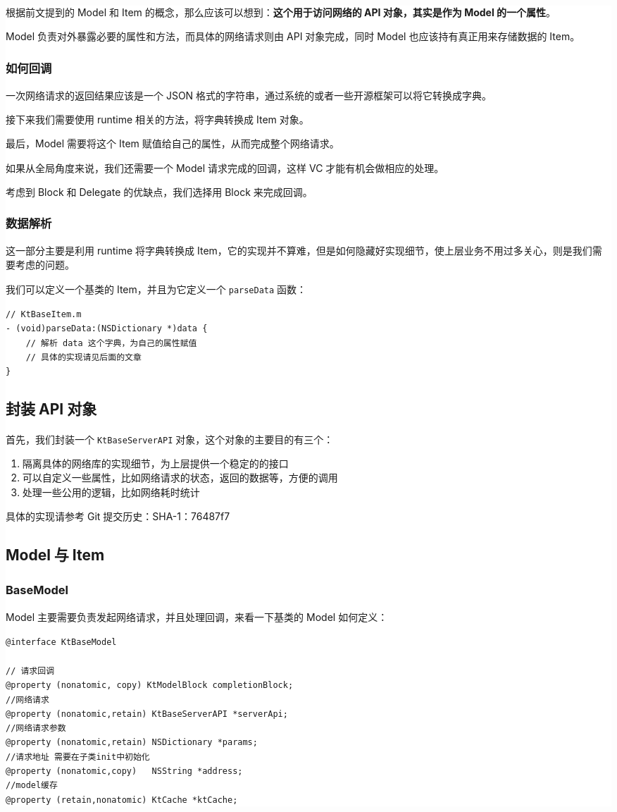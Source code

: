 根据前文提到的 Model 和 Item 的概念，那么应该可以想到：**这个用于访问网络的 API 对象，其实是作为 Model 的一个属性**。

Model 负责对外暴露必要的属性和方法，而具体的网络请求则由 API 对象完成，同时 Model 也应该持有真正用来存储数据的 Item。

### 如何回调

一次网络请求的返回结果应该是一个 JSON 格式的字符串，通过系统的或者一些开源框架可以将它转换成字典。

接下来我们需要使用 runtime 相关的方法，将字典转换成 Item 对象。

最后，Model 需要将这个 Item 赋值给自己的属性，从而完成整个网络请求。

如果从全局角度来说，我们还需要一个 Model 请求完成的回调，这样 VC 才能有机会做相应的处理。

考虑到 Block 和 Delegate 的优缺点，我们选择用 Block 来完成回调。

### 数据解析

这一部分主要是利用 runtime 将字典转换成 Item，它的实现并不算难，但是如何隐藏好实现细节，使上层业务不用过多关心，则是我们需要考虑的问题。

我们可以定义一个基类的 Item，并且为它定义一个 `parseData` 函数：

```objc
// KtBaseItem.m
- (void)parseData:(NSDictionary *)data {
    // 解析 data 这个字典，为自己的属性赋值
    // 具体的实现请见后面的文章
}
```

## 封装 API 对象

首先，我们封装一个 `KtBaseServerAPI` 对象，这个对象的主要目的有三个：

1. 隔离具体的网络库的实现细节，为上层提供一个稳定的的接口
2. 可以自定义一些属性，比如网络请求的状态，返回的数据等，方便的调用
3. 处理一些公用的逻辑，比如网络耗时统计

具体的实现请参考 Git 提交历史：SHA-1：76487f7

## Model 与 Item

### BaseModel

Model 主要需要负责发起网络请求，并且处理回调，来看一下基类的 Model 如何定义：

```objc
@interface KtBaseModel

// 请求回调
@property (nonatomic, copy) KtModelBlock completionBlock;
//网络请求
@property (nonatomic,retain) KtBaseServerAPI *serverApi;
//网络请求参数
@property (nonatomic,retain) NSDictionary *params;
//请求地址 需要在子类init中初始化
@property (nonatomic,copy)   NSString *address;
//model缓存
@property (retain,nonatomic) KtCache *ktCache;
```
